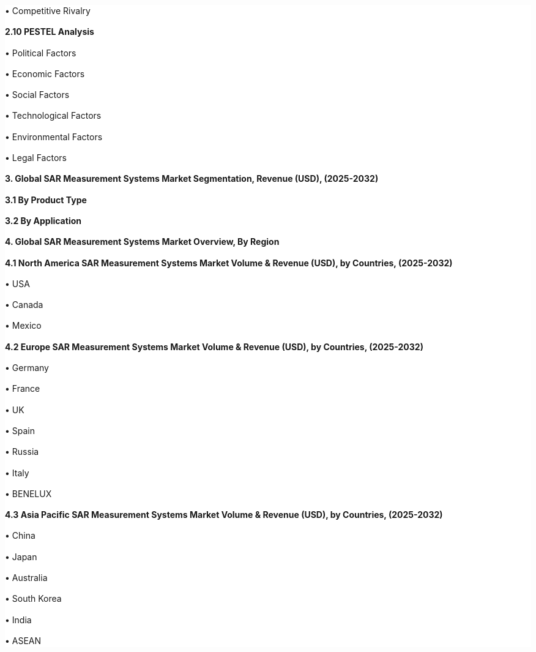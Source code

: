 • Competitive Rivalry

<strong>2.10 PESTEL Analysis</strong>

• Political Factors

• Economic Factors

• Social Factors

• Technological Factors

• Environmental Factors

• Legal Factors

<strong>3. Global SAR Measurement Systems Market Segmentation, Revenue (USD), (2025-2032)</strong>

<strong>3.1 By Product Type</strong>

<strong>3.2 By Application</strong>

<strong>4. Global SAR Measurement Systems Market Overview, By Region</strong>

<strong>4.1 North America SAR Measurement Systems Market Volume &amp; Revenue (USD), by Countries, (2025-2032)</strong>

• USA

• Canada

• Mexico

<strong>4.2 Europe SAR Measurement Systems Market Volume &amp; Revenue (USD), by Countries, (2025-2032)</strong>

• Germany

• France

• UK

• Spain

• Russia

• Italy

• BENELUX

<strong>4.3 Asia Pacific SAR Measurement Systems Market Volume &amp; Revenue (USD), by Countries, (2025-2032)</strong>

• China

• Japan

• Australia

• South Korea

• India

• ASEAN
